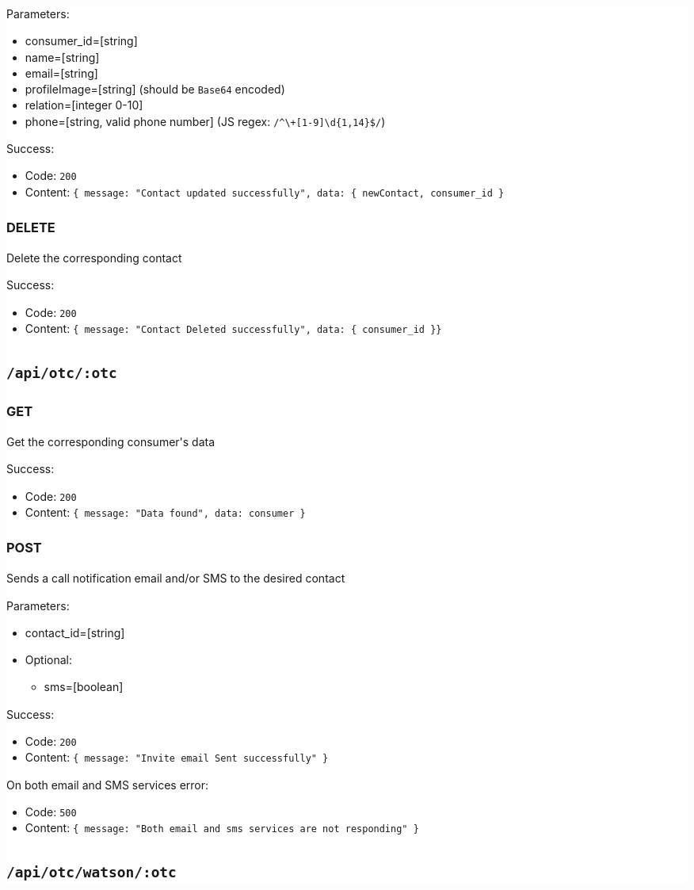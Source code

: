 Parameters:

- consumer_id=[string]
- name=[string]
- email=[string]
- profileImage=[string] (should be `Base64` encoded)
- relation=[integer 0-10]
- phone=[string, valid phone number] (JS regex: `/^\+[1-9]\d{1,14}$/`)

Success:

- Code: `200`
- Content: `{ message: "Contact updated successfully", data: { newContact, consumer_id }`

### DELETE

Delete the corresponding contact

Success:

- Code: `200`
- Content: `{ message: "Contact Deleted successfully", data: { consumer_id }}`

## `/api/otc/:otc`

### GET

Get the corresponding consumer's data

Success:

- Code: `200`
- Content: `{ message: "Data found", data: consumer }`

### POST

Sends a call notification email and/or SMS to the desired contact

Parameters:

- contact_id=[string]

- Optional:
  - sms=[boolean]

Success:

- Code: `200`
- Content: `{ message: "Invite email Sent successfully" }`

On both email and SMS services error:

- Code: `500`
- Content: `{ message: "Both email and sms services are not responding" }`

## `/api/otc/watson/:otc`


[repo]: https://github.com/DanJav/IBM-FISE-Lounge-Interactive-Videocall